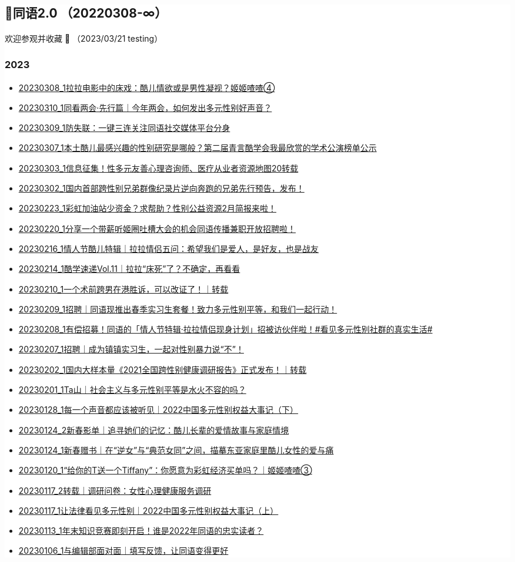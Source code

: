 ## 🌌同语2.0 （20220308-∞）
欢迎参观并收藏 🙌 （2023/03/21 testing）



### 2023

- [20230308_1拉拉电影中的床戏：酷儿情欲或是男性凝视？姬姬喳喳④](https://CommonLanguage.github.io/TYarchives2023/A.html)<br>
- [20230310_1同看两会·先行篇｜今年两会，如何发出多元性别好声音？](https://CommonLanguage.github.io/TYarchives2023/20230310_1同看两会·先行篇｜今年两会，如何发出多元性别好声音？.jpg)<br>
- [20230309_1防失联：一键三连关注同语社交媒体平台分身](https://Commonlanguage.github.io/TYarchives2023/防走丢.jpeg)<br>

- [20230307_1本土酷儿最感兴趣的性别研究是哪般？第二届青言酷学会我最欣赏的学术公演榜单公示](https://CommonLanguage.github.io/TYarchives2023/20230307_1本土酷儿最感兴趣的性别研究是哪般？第二届青言酷学会我最欣赏的学术公演榜单公示.html)<br>
- [20230303_1信息征集！性多元友善心理咨询师、医疗从业者资源地图20转载](https://CommonLanguage.github.io/TYarchives2023/20230303_1信息征集！性多元友善心理咨询师、医疗从业者资源地图20转载.html)<br>
- [20230302_1国内首部跨性别兄弟群像纪录片逆向奔跑的兄弟先行预告，发布！](https://CommonLanguage.github.io/TYarchives2023/20230302_1国内首部跨性别兄弟群像纪录片逆向奔跑的兄弟先行预告，发布！.html)<br>
- [20230223_1彩虹加油站少资金？求帮助？性别公益资源2月简报来啦！](https://CommonLanguage.github.io/TYarchives2023/20230223_1彩虹加油站少资金？求帮助？性别公益资源2月简报来啦！.html)<br>
- [20230220_1分享一个带薪听姬圈吐槽大会的机会同语传播兼职开放招聘啦！](https://CommonLanguage.github.io/TYarchives2023/20230220_1分享一个带薪听姬圈吐槽大会的机会同语传播兼职开放招聘啦！.html)<br>
- [20230216_1情人节酷儿特辑｜拉拉情侣五问：希望我们是爱人，是好友，也是战友](https://CommonLanguage.github.io/TYarchives2023/20230216_1情人节酷儿特辑｜拉拉情侣五问：希望我们是爱人，是好友，也是战友.html)<br>
- [20230214_1酷学速递Vol.11｜拉拉“床死”了？不确定，再看看](https://CommonLanguage.github.io/TYarchives2023/20230214_1酷学速递Vol.11｜拉拉“床死”了？不确定，再看看.html)<br>
- [20230210_1一个术前跨男在港胜诉，可以改证了！｜转载](https://CommonLanguage.github.io/TYarchives2023/20230210_1一个术前跨男在港胜诉，可以改证了！｜转载.html)<br>
- [20230209_1招聘｜同语现推出春季实习生套餐！致力多元性别平等，和我们一起行动！](https://CommonLanguage.github.io/TYarchives2023/20230209_1招聘｜同语现推出春季实习生套餐！致力多元性别平等，和我们一起行动！.html)<br>
- [20230208_1有偿招募！同语的「情人节特辑·拉拉情侣现身计划」招被访伙伴啦！#看见多元性别社群的真实生活#](https://CommonLanguage.github.io/TYarchives2023/20230208_1有偿招募！同语的「情人节特辑·拉拉情侣现身计划」招被访伙伴啦！#看见多元性别社群的真实生活#.html)<br>
- [20230207_1招聘｜成为镇镇实习生，一起对性别暴力说“不”！](https://CommonLanguage.github.io/TYarchives2023/20230207_1招聘｜成为镇镇实习生，一起对性别暴力说“不”！.html)<br>
- [20230202_1国内大样本量《2021全国跨性别健康调研报告》正式发布！｜转载](https://CommonLanguage.github.io/TYarchives2023/20230202_1国内大样本量《2021全国跨性别健康调研报告》正式发布！｜转载.html)<br>
- [20230201_1Ta山｜社会主义与多元性别平等是水火不容的吗？](https://CommonLanguage.github.io/TYarchives2023/20230201_1Ta山｜社会主义与多元性别平等是水火不容的吗？.html)<br>
- [20230128_1每一个声音都应该被听见｜2022中国多元性别权益大事记（下）](https://CommonLanguage.github.io/TYarchives2023/20230128_1每一个声音都应该被听见｜2022中国多元性别权益大事记（下）.html)<br>
- [20230124_2新春影单｜追寻她们的记忆：酷儿长辈的爱情故事与家庭情境](https://CommonLanguage.github.io/TYarchives2023/20230124_2新春影单｜追寻她们的记忆：酷儿长辈的爱情故事与家庭情境.html)<br>
- [20230124_1新春赠书｜在“逆女”与“典范女同”之间，描摹东亚家庭里酷儿女性的爱与痛](https://CommonLanguage.github.io/TYarchives2023/20230124_1新春赠书｜在“逆女”与“典范女同”之间，描摹东亚家庭里酷儿女性的爱与痛.html)<br>
- [20230120_1“给你的T送一个Tiffany”：你愿意为彩虹经济买单吗？｜姬姬喳喳③](https://CommonLanguage.github.io/TYarchives2023/20230120_1“给你的T送一个Tiffany”：你愿意为彩虹经济买单吗？｜姬姬喳喳③.html)<br>
- [20230117_2转载｜调研问卷：女性心理健康服务调研](https://CommonLanguage.github.io/TYarchives2023/20230117_2转载｜调研问卷：女性心理健康服务调研.html)<br>
- [20230117_1让法律看见多元性别｜2022中国多元性别权益大事记（上）](https://CommonLanguage.github.io/TYarchives2023/20230117_1让法律看见多元性别｜2022中国多元性别权益大事记（上）.html)<br>
- [20230113_1年末知识竞赛即刻开启！谁是2022年同语的忠实读者？](https://CommonLanguage.github.io/TYarchives2023/20230113_1年末知识竞赛即刻开启！谁是2022年同语的忠实读者？.html)<br>
- [20230106_1与编辑部面对面｜填写反馈，让同语变得更好](https://CommonLanguage.github.io/TYarchives2023/20230106_1与编辑部面对面｜填写反馈，让同语变得更好.html)<br>

